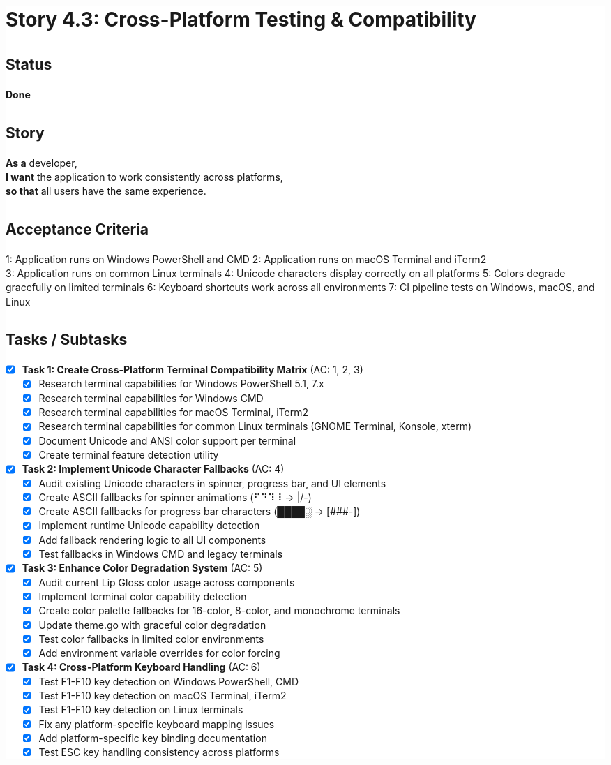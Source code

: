 # Story 4.3: Cross-Platform Testing & Compatibility

## Status  
**Done**

## Story
**As a** developer,  
**I want** the application to work consistently across platforms,  
**so that** all users have the same experience.

## Acceptance Criteria
1: Application runs on Windows PowerShell and CMD
2: Application runs on macOS Terminal and iTerm2  
3: Application runs on common Linux terminals
4: Unicode characters display correctly on all platforms
5: Colors degrade gracefully on limited terminals
6: Keyboard shortcuts work across all environments
7: CI pipeline tests on Windows, macOS, and Linux

## Tasks / Subtasks

- [x] **Task 1: Create Cross-Platform Terminal Compatibility Matrix** (AC: 1, 2, 3)
  - [x] Research terminal capabilities for Windows PowerShell 5.1, 7.x
  - [x] Research terminal capabilities for Windows CMD
  - [x] Research terminal capabilities for macOS Terminal, iTerm2
  - [x] Research terminal capabilities for common Linux terminals (GNOME Terminal, Konsole, xterm)
  - [x] Document Unicode and ANSI color support per terminal
  - [x] Create terminal feature detection utility

- [x] **Task 2: Implement Unicode Character Fallbacks** (AC: 4)
  - [x] Audit existing Unicode characters in spinner, progress bar, and UI elements
  - [x] Create ASCII fallbacks for spinner animations (⠋⠙⠹⠸ → |/-\)  
  - [x] Create ASCII fallbacks for progress bar characters (████░ → [###-])
  - [x] Implement runtime Unicode capability detection
  - [x] Add fallback rendering logic to all UI components
  - [x] Test fallbacks in Windows CMD and legacy terminals

- [x] **Task 3: Enhance Color Degradation System** (AC: 5)
  - [x] Audit current Lip Gloss color usage across components
  - [x] Implement terminal color capability detection
  - [x] Create color palette fallbacks for 16-color, 8-color, and monochrome terminals
  - [x] Update theme.go with graceful color degradation
  - [x] Test color fallbacks in limited color environments
  - [x] Add environment variable overrides for color forcing

- [x] **Task 4: Cross-Platform Keyboard Handling** (AC: 6)
  - [x] Test F1-F10 key detection on Windows PowerShell, CMD
  - [x] Test F1-F10 key detection on macOS Terminal, iTerm2
  - [x] Test F1-F10 key detection on Linux terminals
  - [x] Fix any platform-specific keyboard mapping issues
  - [x] Add platform-specific key binding documentation
  - [x] Test ESC key handling consistency across platforms
